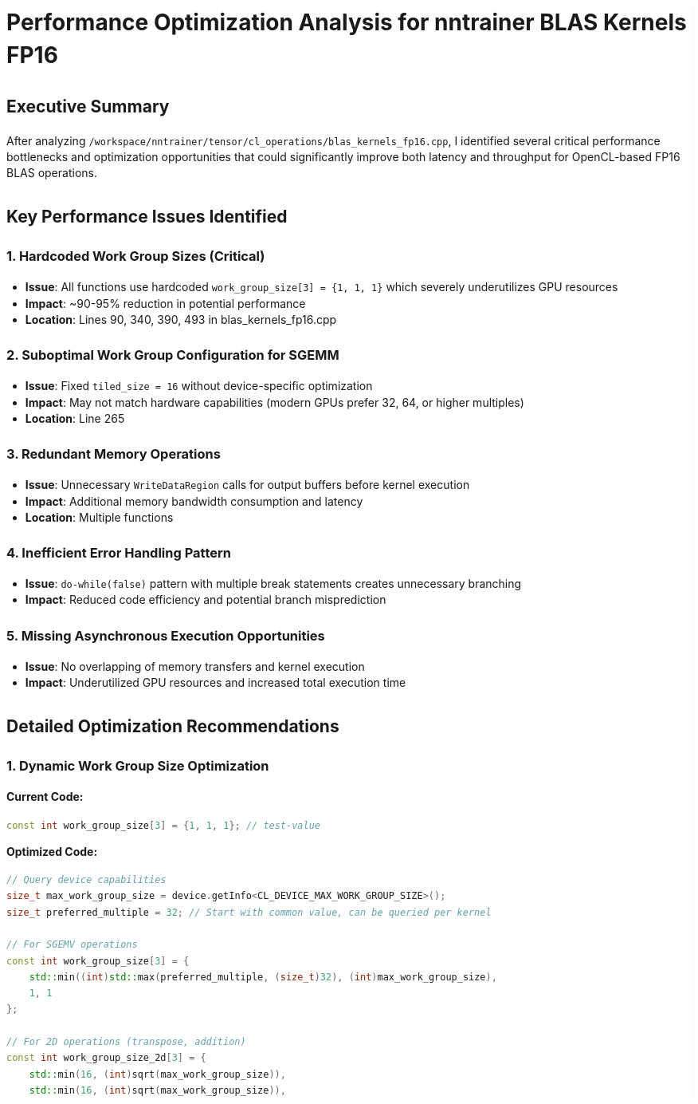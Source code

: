 # Performance Optimization Analysis for nntrainer BLAS Kernels FP16

## Executive Summary

After analyzing `/workspace/nntrainer/tensor/cl_operations/blas_kernels_fp16.cpp`, I identified several critical performance bottlenecks and optimization opportunities that could significantly improve both latency and throughput for OpenCL-based FP16 BLAS operations.

## Key Performance Issues Identified

### 1. **Hardcoded Work Group Sizes (Critical)**
- **Issue**: All functions use hardcoded `work_group_size[3] = {1, 1, 1}` which severely underutilizes GPU resources
- **Impact**: ~90-95% reduction in potential performance
- **Location**: Lines 90, 340, 390, 493 in blas_kernels_fp16.cpp

### 2. **Suboptimal Work Group Configuration for SGEMM**
- **Issue**: Fixed `tiled_size = 16` without device-specific optimization
- **Impact**: May not match hardware capabilities (modern GPUs prefer 32, 64, or higher multiples)
- **Location**: Line 265

### 3. **Redundant Memory Operations**
- **Issue**: Unnecessary `WriteDataRegion` calls for output buffers before kernel execution
- **Impact**: Additional memory bandwidth consumption and latency
- **Location**: Multiple functions

### 4. **Inefficient Error Handling Pattern**
- **Issue**: `do-while(false)` pattern with multiple break statements creates unnecessary branching
- **Impact**: Reduced code efficiency and potential branch misprediction

### 5. **Missing Asynchronous Execution Opportunities**
- **Issue**: No overlapping of memory transfers and kernel execution
- **Impact**: Underutilized GPU resources and increased total execution time

## Detailed Optimization Recommendations

### 1. Dynamic Work Group Size Optimization

**Current Code:**
```cpp
const int work_group_size[3] = {1, 1, 1}; // test-value
```

**Optimized Code:**
```cpp
// Query device capabilities
size_t max_work_group_size = device.getInfo<CL_DEVICE_MAX_WORK_GROUP_SIZE>();
size_t preferred_multiple = 32; // Start with common value, can be queried per kernel

// For SGEMV operations
const int work_group_size[3] = {
    std::min((int)std::max(preferred_multiple, (size_t)32), (int)max_work_group_size), 
    1, 1
};

// For 2D operations (transpose, addition)
const int work_group_size_2d[3] = {
    std::min(16, (int)sqrt(max_work_group_size)), 
    std::min(16, (int)sqrt(max_work_group_size)), 
```
